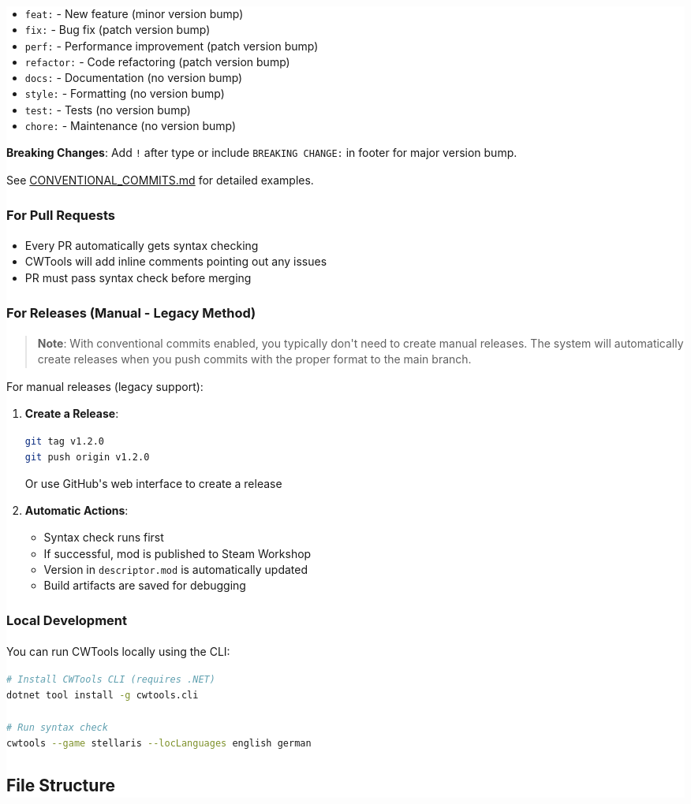 - `feat:` - New feature (minor version bump)
- `fix:` - Bug fix (patch version bump)
- `perf:` - Performance improvement (patch version bump)  
- `refactor:` - Code refactoring (patch version bump)
- `docs:` - Documentation (no version bump)
- `style:` - Formatting (no version bump)
- `test:` - Tests (no version bump)
- `chore:` - Maintenance (no version bump)

**Breaking Changes**: Add `!` after type or include `BREAKING CHANGE:` in footer for major version bump.

See [CONVENTIONAL_COMMITS.md](.github/CONVENTIONAL_COMMITS.md) for detailed examples.

### For Pull Requests
- Every PR automatically gets syntax checking
- CWTools will add inline comments pointing out any issues
- PR must pass syntax check before merging

### For Releases (Manual - Legacy Method)

> **Note**: With conventional commits enabled, you typically don't need to create manual releases. The system will automatically create releases when you push commits with the proper format to the main branch.

For manual releases (legacy support):

1. **Create a Release**:

   ```bash
   git tag v1.2.0
   git push origin v1.2.0
   ```

   Or use GitHub's web interface to create a release

2. **Automatic Actions**:

   - Syntax check runs first
   - If successful, mod is published to Steam Workshop
   - Version in `descriptor.mod` is automatically updated
   - Build artifacts are saved for debugging

### Local Development
You can run CWTools locally using the CLI:
```bash
# Install CWTools CLI (requires .NET)
dotnet tool install -g cwtools.cli

# Run syntax check
cwtools --game stellaris --locLanguages english german
```

## File Structure

